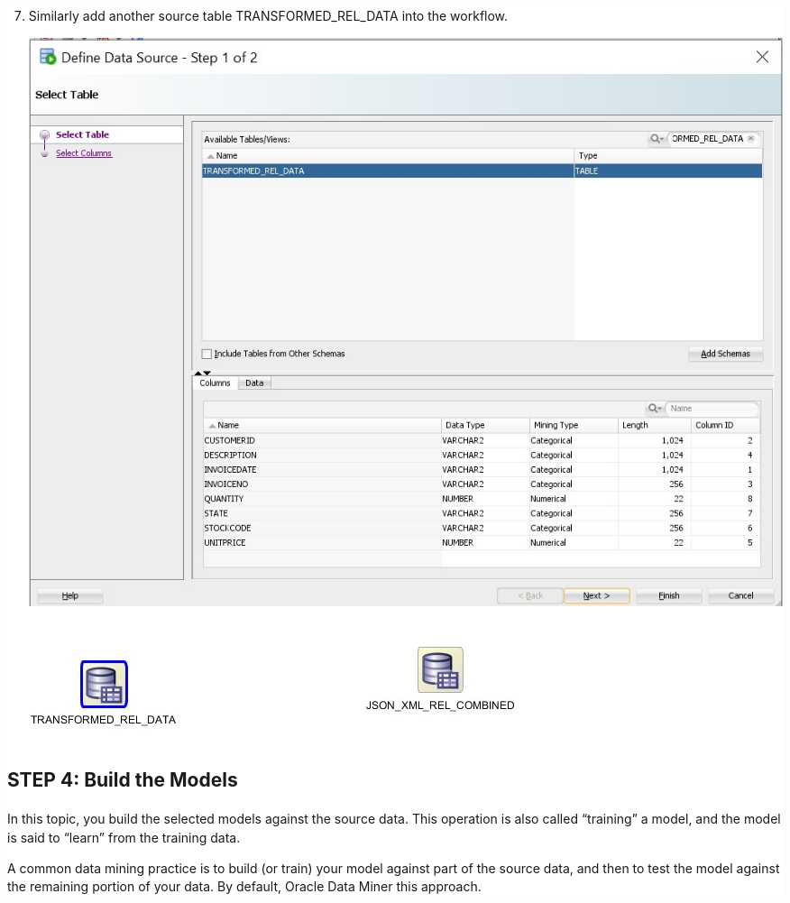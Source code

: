 7. Similarly add another source table TRANSFORMED\_REL\_DATA into the workflow.

    ![](./images/mba12.jpg " ")

    ![](./images/mba13.jpg " ")

## **STEP 4:** Build the Models

In this topic, you build the selected models against the source data. This operation is also called “training” a model, and the model is said to “learn” from the training data.

A common data mining practice is to build (or train) your model against part of the source data, and then to test the model against the remaining portion of your data. By default, Oracle Data Miner this approach.

